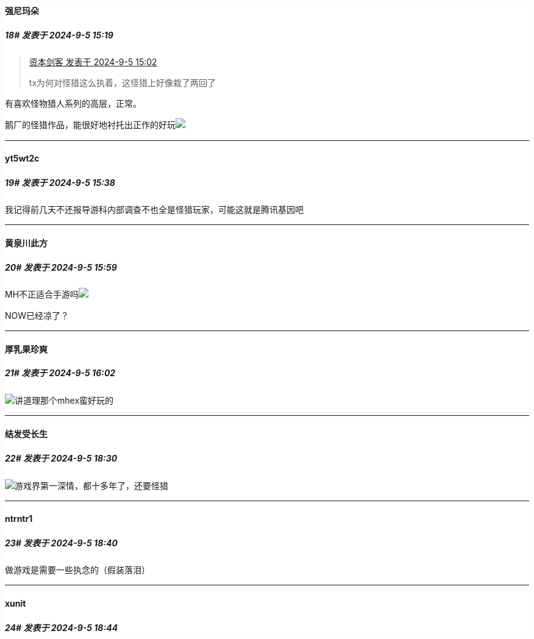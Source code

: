 ####  强尼玛朵  
##### 18#       发表于 2024-9-5 15:19

<blockquote><a href="httphttps://bbs.saraba1st.com/2b/forum.php?mod=redirect&amp;goto=findpost&amp;pid=66120110&amp;ptid=2198070" target="_blank">资本剑客 发表于 2024-9-5 15:02</a>

tx为何对怪猎这么执着，这怪猎上好像栽了两回了</blockquote>
有喜欢怪物猎人系列的高层，正常。

鹅厂的怪猎作品，能很好地衬托出正作的好玩<img src="https://static.saraba1st.com/image/smiley/face/84.gif" referrerpolicy="no-referrer">

*****

####  yt5wt2c  
##### 19#       发表于 2024-9-5 15:38

我记得前几天不还报导游科内部调查不也全是怪猎玩家，可能这就是腾讯基因吧

*****

####  黄泉川此方  
##### 20#       发表于 2024-9-5 15:59

MH不正适合手游吗<img src="https://static.saraba1st.com/image/smiley/face2017/067.png" referrerpolicy="no-referrer">

NOW已经凉了？

*****

####  厚乳果珍爽  
##### 21#       发表于 2024-9-5 16:02

<img src="https://static.saraba1st.com/image/smiley/face2017/067.png" referrerpolicy="no-referrer">讲道理那个mhex蛮好玩的

*****

####  结发受长生  
##### 22#       发表于 2024-9-5 18:30

<img src="https://static.saraba1st.com/image/smiley/face/00.gif" referrerpolicy="no-referrer">游戏界第一深情，都十多年了，还要怪猎

*****

####  ntrntr1  
##### 23#       发表于 2024-9-5 18:40

做游戏是需要一些执念的（假装落泪）

*****

####  xunit  
##### 24#       发表于 2024-9-5 18:44
